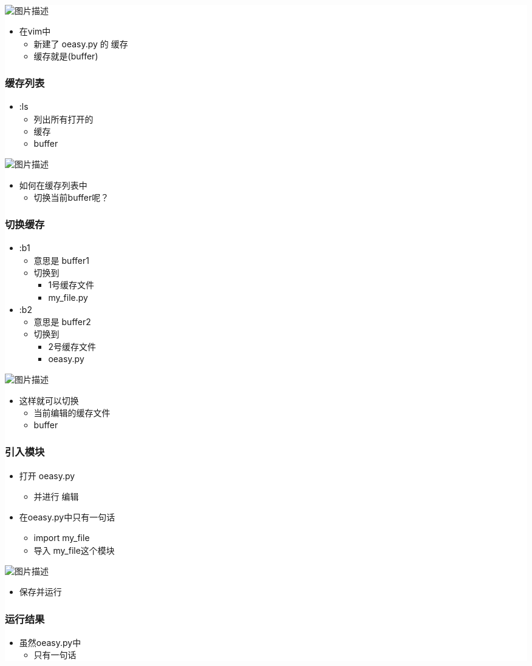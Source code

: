 ![图片描述](https://doc.shiyanlou.com/courses/uid1190679-20230523-1684847150936)

- 在vim中
	- 新建了 oeasy.py 的 缓存
	- 缓存就是(buffer)

### 缓存列表

- :ls
	- 列出所有打开的
	- 缓存
	- buffer

![图片描述](https://doc.shiyanlou.com/courses/uid1190679-20231122-1700649095945)

- 如何在缓存列表中
	- 切换当前buffer呢？

### 切换缓存

- :b1 
	- 意思是 buffer1
	- 切换到
		- 1号缓存文件 
		- my_file.py
- :b2 
	- 意思是 buffer2
	- 切换到
		- 2号缓存文件 
		- oeasy.py

![图片描述](https://doc.shiyanlou.com/courses/uid1190679-20231122-1700649136164)

- 这样就可以切换
	- 当前编辑的缓存文件
	- buffer

### 引入模块

- 打开 oeasy.py
	- 并进行 编辑

- 在oeasy.py中只有一句话
	- import my_file
	- 导入 my_file这个模块

![图片描述](https://doc.shiyanlou.com/courses/uid1190679-20231122-1700648966296)

- 保存并运行

### 运行结果

- 虽然oeasy.py中
	- 只有一句话
